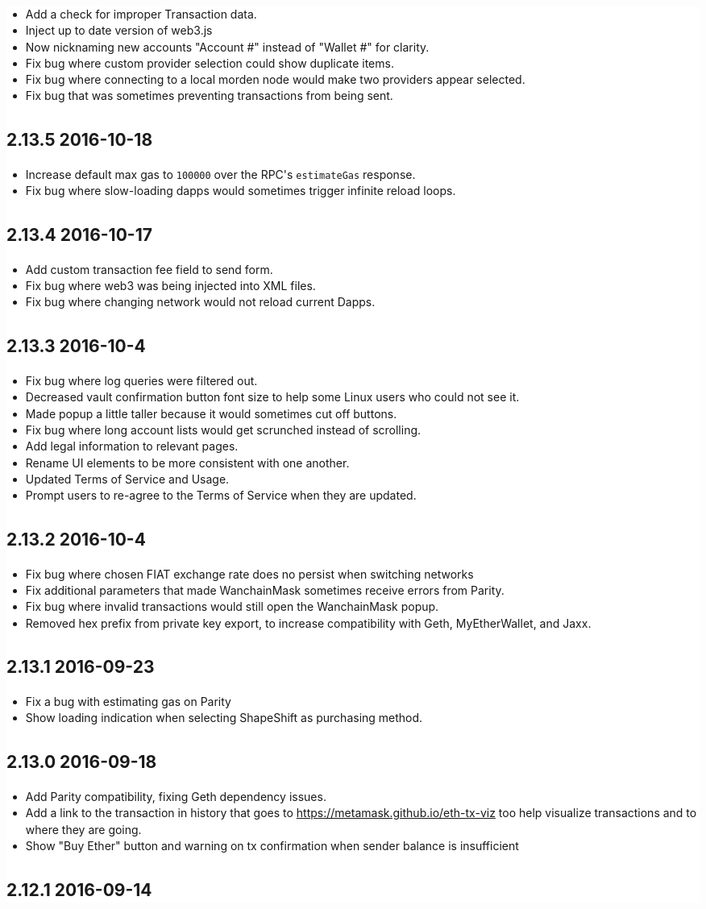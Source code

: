 - Add a check for improper Transaction data.
- Inject up to date version of web3.js
- Now nicknaming new accounts "Account #" instead of "Wallet #" for clarity.
- Fix bug where custom provider selection could show duplicate items.
- Fix bug where connecting to a local morden node would make two providers appear selected.
- Fix bug that was sometimes preventing transactions from being sent.

## 2.13.5 2016-10-18

- Increase default max gas to `100000` over the RPC's `estimateGas` response.
- Fix bug where slow-loading dapps would sometimes trigger infinite reload loops.

## 2.13.4 2016-10-17

- Add custom transaction fee field to send form.
- Fix bug where web3 was being injected into XML files.
- Fix bug where changing network would not reload current Dapps.

## 2.13.3 2016-10-4

- Fix bug where log queries were filtered out.
- Decreased vault confirmation button font size to help some Linux users who could not see it.
- Made popup a little taller because it would sometimes cut off buttons.
- Fix bug where long account lists would get scrunched instead of scrolling.
- Add legal information to relevant pages.
- Rename UI elements to be more consistent with one another.
- Updated Terms of Service and Usage.
- Prompt users to re-agree to the Terms of Service when they are updated.

## 2.13.2 2016-10-4

- Fix bug where chosen FIAT exchange rate does no persist when switching networks
- Fix additional parameters that made WanchainMask sometimes receive errors from Parity.
- Fix bug where invalid transactions would still open the WanchainMask popup.
- Removed hex prefix from private key export, to increase compatibility with Geth, MyEtherWallet, and Jaxx.

## 2.13.1 2016-09-23

- Fix a bug with estimating gas on Parity
- Show loading indication when selecting ShapeShift as purchasing method.

## 2.13.0 2016-09-18

- Add Parity compatibility, fixing Geth dependency issues.
- Add a link to the transaction in history that goes to https://metamask.github.io/eth-tx-viz
too help visualize transactions and to where they are going.
- Show "Buy Ether" button and warning on tx confirmation when sender balance is insufficient

## 2.12.1 2016-09-14
